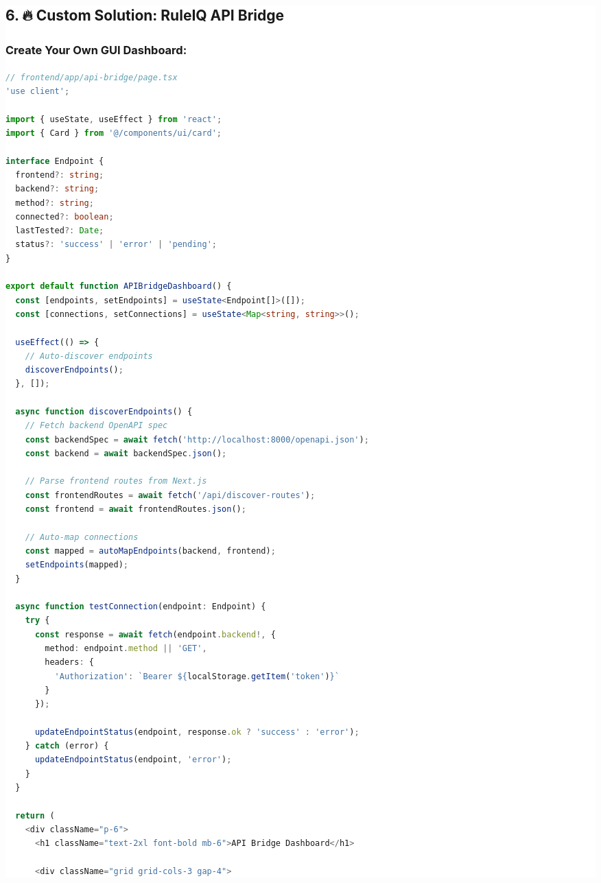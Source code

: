 ## 6. **🔥 Custom Solution: RuleIQ API Bridge**

### Create Your Own GUI Dashboard:
```typescript
// frontend/app/api-bridge/page.tsx
'use client';

import { useState, useEffect } from 'react';
import { Card } from '@/components/ui/card';

interface Endpoint {
  frontend?: string;
  backend?: string;
  method?: string;
  connected?: boolean;
  lastTested?: Date;
  status?: 'success' | 'error' | 'pending';
}

export default function APIBridgeDashboard() {
  const [endpoints, setEndpoints] = useState<Endpoint[]>([]);
  const [connections, setConnections] = useState<Map<string, string>>();

  useEffect(() => {
    // Auto-discover endpoints
    discoverEndpoints();
  }, []);

  async function discoverEndpoints() {
    // Fetch backend OpenAPI spec
    const backendSpec = await fetch('http://localhost:8000/openapi.json');
    const backend = await backendSpec.json();
    
    // Parse frontend routes from Next.js
    const frontendRoutes = await fetch('/api/discover-routes');
    const frontend = await frontendRoutes.json();
    
    // Auto-map connections
    const mapped = autoMapEndpoints(backend, frontend);
    setEndpoints(mapped);
  }

  async function testConnection(endpoint: Endpoint) {
    try {
      const response = await fetch(endpoint.backend!, {
        method: endpoint.method || 'GET',
        headers: {
          'Authorization': `Bearer ${localStorage.getItem('token')}`
        }
      });
      
      updateEndpointStatus(endpoint, response.ok ? 'success' : 'error');
    } catch (error) {
      updateEndpointStatus(endpoint, 'error');
    }
  }

  return (
    <div className="p-6">
      <h1 className="text-2xl font-bold mb-6">API Bridge Dashboard</h1>
      
      <div className="grid grid-cols-3 gap-4">
```